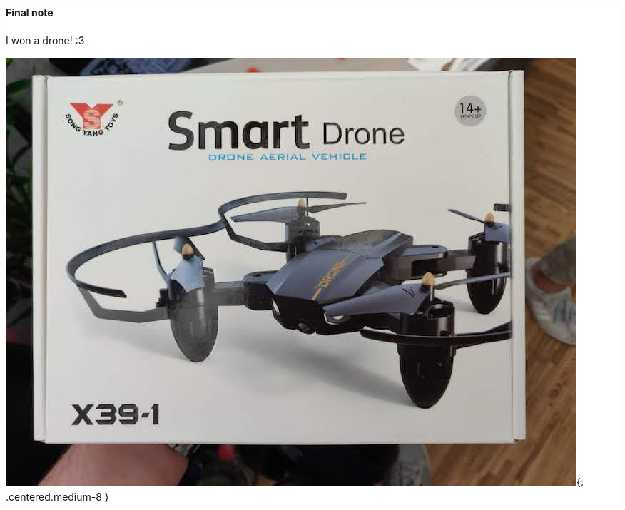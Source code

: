 #### Final note

I won a drone! :3

![Drone](/images/2019-05-28-Devoxx-2019-Review/Drone.jpg){: .centered.medium-8 }
